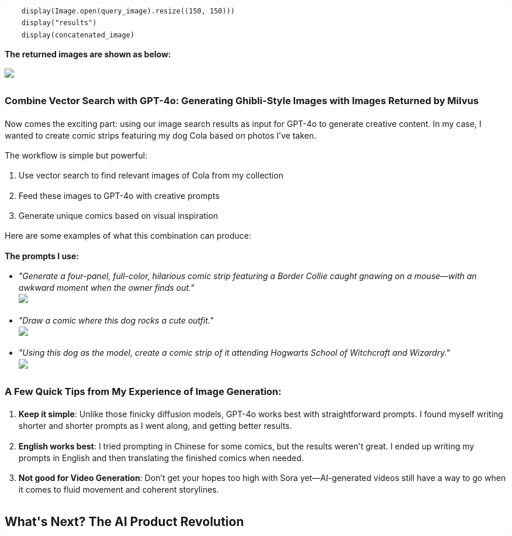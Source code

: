 ```
    display(Image.open(query_image).resize((150, 150)))
    display("results")
    display(concatenated_image)
```

**The returned images are shown as below:** 

![](https://assets.zilliz.com/640_1_8d4e88c6dd.png)


### Combine Vector Search with GPT-4o: Generating Ghibli-Style Images with Images Returned by Milvus 

Now comes the exciting part: using our image search results as input for GPT-4o to generate creative content. In my case, I wanted to create comic strips featuring my dog Cola based on photos I've taken.

The workflow is simple but powerful:

1. Use vector search to find relevant images of Cola from my collection

2. Feed these images to GPT-4o with creative prompts

3. Generate unique comics based on visual inspiration

Here are some examples of what this combination can produce:

**The prompts I use:** 

- _"Generate a four-panel, full-color, hilarious comic strip featuring a Border Collie caught gnawing on a mouse—with an awkward moment when the owner finds out."\
  _![](https://assets.zilliz.com/Screenshot_2025_04_02_at_11_34_43_1d7141eef3.png)__

- _"Draw a comic where this dog rocks a cute outfit."\
  _![](https://assets.zilliz.com/cutedog_6fdb1e9c79.png)__

- _"Using this dog as the model, create a comic strip of it attending Hogwarts School of Witchcraft and Wizardry."\
  _![](https://assets.zilliz.com/Screenshot_2025_04_02_at_11_44_00_ce932cd035.png)__


### A Few Quick Tips from My Experience of Image Generation:

1. **Keep it simple**: Unlike those finicky diffusion models, GPT-4o works best with straightforward prompts. I found myself writing shorter and shorter prompts as I went along, and getting better results.

2. **English works best**: I tried prompting in Chinese for some comics, but the results weren't great. I ended up writing my prompts in English and then translating the finished comics when needed.

3. **Not good for Video Generation**: Don’t get your hopes too high with Sora yet—AI-generated videos still have a way to go when it comes to fluid movement and coherent storylines.


## What's Next? The AI Product Revolution
